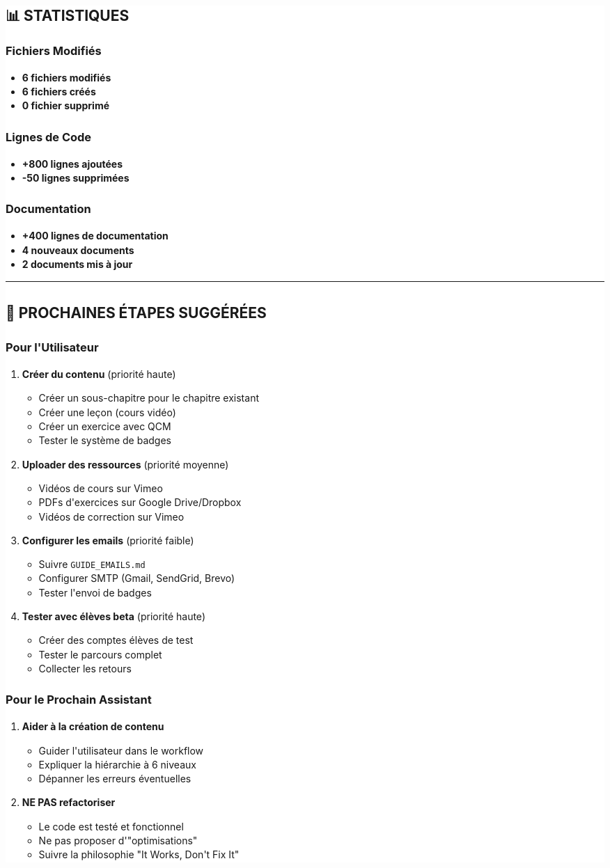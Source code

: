 ## 📊 STATISTIQUES

### Fichiers Modifiés
- **6 fichiers modifiés**
- **6 fichiers créés**
- **0 fichier supprimé**

### Lignes de Code
- **+800 lignes ajoutées**
- **-50 lignes supprimées**

### Documentation
- **+400 lignes de documentation**
- **4 nouveaux documents**
- **2 documents mis à jour**

---

## 🚀 PROCHAINES ÉTAPES SUGGÉRÉES

### Pour l'Utilisateur

1. **Créer du contenu** (priorité haute)
   - Créer un sous-chapitre pour le chapitre existant
   - Créer une leçon (cours vidéo)
   - Créer un exercice avec QCM
   - Tester le système de badges

2. **Uploader des ressources** (priorité moyenne)
   - Vidéos de cours sur Vimeo
   - PDFs d'exercices sur Google Drive/Dropbox
   - Vidéos de correction sur Vimeo

3. **Configurer les emails** (priorité faible)
   - Suivre `GUIDE_EMAILS.md`
   - Configurer SMTP (Gmail, SendGrid, Brevo)
   - Tester l'envoi de badges

4. **Tester avec élèves beta** (priorité haute)
   - Créer des comptes élèves de test
   - Tester le parcours complet
   - Collecter les retours

### Pour le Prochain Assistant

1. **Aider à la création de contenu**
   - Guider l'utilisateur dans le workflow
   - Expliquer la hiérarchie à 6 niveaux
   - Dépanner les erreurs éventuelles

2. **NE PAS refactoriser**
   - Le code est testé et fonctionnel
   - Ne pas proposer d'"optimisations"
   - Suivre la philosophie "It Works, Don't Fix It"
